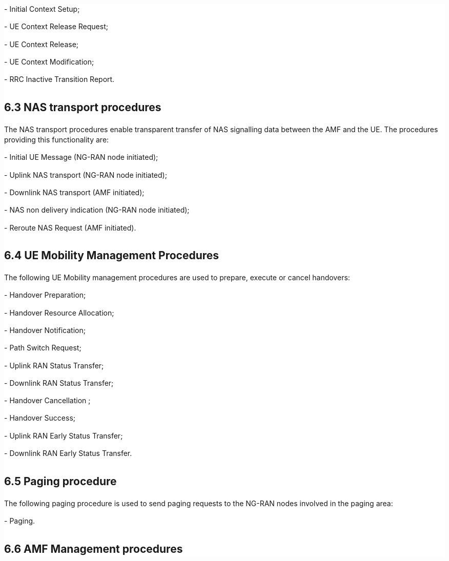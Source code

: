 \- Initial Context Setup;

\- UE Context Release Request;

\- UE Context Release;

\- UE Context Modification;

\- RRC Inactive Transition Report.

6.3 NAS transport procedures
----------------------------

The NAS transport procedures enable transparent transfer of NAS
signalling data between the AMF and the UE. The procedures providing
this functionality are:

\- Initial UE Message (NG-RAN node initiated);

\- Uplink NAS transport (NG-RAN node initiated);

\- Downlink NAS transport (AMF initiated);

\- NAS non delivery indication (NG-RAN node initiated);

\- Reroute NAS Request (AMF initiated).

6.4 UE Mobility Management Procedures
-------------------------------------

The following UE Mobility management procedures are used to prepare,
execute or cancel handovers:

\- Handover Preparation;

\- Handover Resource Allocation;

\- Handover Notification;

\- Path Switch Request;

\- Uplink RAN Status Transfer;

\- Downlink RAN Status Transfer;

\- Handover Cancellation ;

\- Handover Success;

\- Uplink RAN Early Status Transfer;

\- Downlink RAN Early Status Transfer.

6.5 Paging procedure
--------------------

The following paging procedure is used to send paging requests to the
NG-RAN nodes involved in the paging area:

\- Paging.

6.6 AMF Management procedures
-----------------------------
